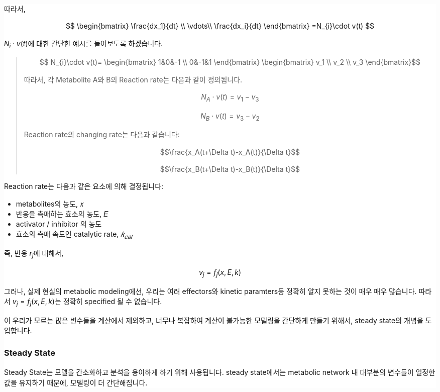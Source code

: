 따라서, 

$$
\begin{bmatrix}
\frac{dx_1}{dt} \\
\vdots\\
\frac{dx_i}{dt}
\end{bmatrix}
=N_{i}\cdot v(t)
$$

$N_{i}\cdot v(t)$에 대한 간단한 예시를 들어보도록 하겠습니다.

> 
> $$ N_{i}\cdot v(t)=
> \begin{bmatrix}
> 1&0&-1 \\
> 0&-1&1
> \end{bmatrix}
> \begin{bmatrix} v_1 \\
> v_2 \\ 
> v_3 \end{bmatrix}$$
> 
> 따라서, 각 Metabolite A와 B의 Reaction rate는 다음과 같이 정의됩니다.
> 
> $$N_{A}\cdot v(t)=v_1 -v_3$$
> 
> $$N_{B}\cdot v(t)=v_3 -v_2$$
> 
> Reaction rate의 changing rate는 다음과 같습니다:
> 
> $$\frac{x_A(t+\Delta t)-x_A(t)}{\Delta t}$$
> 
> $$\frac{x_B(t+\Delta t)-x_B(t)}{\Delta t}$$

Reaction rate는 다음과 같은 요소에 의해 결정됩니다:
- metabolites의 농도, 𝑥
- 반응을 촉매하는 효소의 농도, 𝐸
- activator / inhibitor 의 농도
- 효소의 촉매 속도인 catalytic rate, $𝑘_{𝑐𝑎𝑡}$

즉, 반응 $r_j$에 대해서, 

$$v_j=f_j(x,E,k)$$

그러나, 실제 현실의 metabolic modeling에선, 우리는 여러 effectors와 kinetic paramters등 정확히 알지 못하는 것이 매우 매우 많습니다. 따라서 $v_j=f_j(x,E,k)$는 정확히 specified 될 수 없습니다. 

이 우리가 모르는 많은 변수들을 계산에서 제외하고, 너무나 복잡하여 계산이 불가능한 모델링을 간단하게 만들기 위해서, steady state의 개념을 도입합니다.

### Steady State

Steady State는 모델을 간소화하고 분석을 용이하게 하기 위해 사용됩니다. steady state에서는 metabolic network 내 대부분의 변수들이 일정한 값을 유지하기 때문에, 모델링이 더 간단해집니다. 
